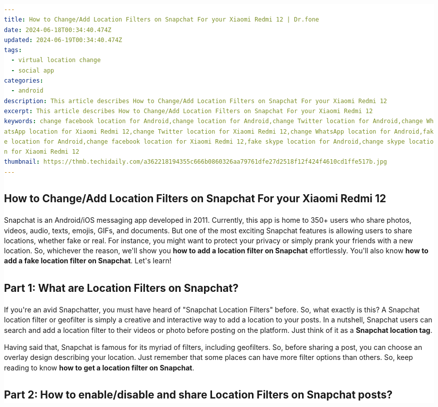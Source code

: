 ```yaml
---
title: How to Change/Add Location Filters on Snapchat For your Xiaomi Redmi 12 | Dr.fone
date: 2024-06-18T00:34:40.474Z
updated: 2024-06-19T00:34:40.474Z
tags: 
  - virtual location change
  - social app
categories:
  - android
description: This article describes How to Change/Add Location Filters on Snapchat For your Xiaomi Redmi 12
excerpt: This article describes How to Change/Add Location Filters on Snapchat For your Xiaomi Redmi 12
keywords: change facebook location for Android,change location for Android,change Twitter location for Android,change WhatsApp location for Xiaomi Redmi 12,change Twitter location for Xiaomi Redmi 12,change WhatsApp location for Android,fake location for Android,change facebook location for Xiaomi Redmi 12,fake skype location for Android,change skype location for Xiaomi Redmi 12
thumbnail: https://thmb.techidaily.com/a362218194355c666b0860326aa79761dfe27d2518f12f424f4610cd1ffe517b.jpg
---
```


## How to Change/Add Location Filters on Snapchat For your Xiaomi Redmi 12

Snapchat is an Android/iOS messaging app developed in 2011. Currently, this app is home to 350+ users who share photos, videos, audio, texts, emojis, GIFs, and documents. But one of the most exciting Snapchat features is allowing users to share locations, whether fake or real. For instance, you might want to protect your privacy or simply prank your friends with a new location. So, whichever the reason, we'll show you **how to add a location filter on Snapchat** effortlessly. You'll also know **how to add a fake location filter on Snapchat**. Let's learn!


<iframe allowfullscreen="allowfullscreen" frameborder="0" src="https://www.youtube.com/embed/6W-qXnzg8kA"></iframe>

## Part 1: What are Location Filters on Snapchat?

If you're an avid Snapchatter, you must have heard of "Snapchat Location Filters" before. So, what exactly is this? A Snapchat location filter or geofilter is simply a creative and interactive way to add a location to your posts. In a nutshell, Snapchat users can search and add a location filter to their videos or photo before posting on the platform. Just think of it as a **Snapchat location tag**.

Having said that, Snapchat is famous for its myriad of filters, including geofilters. So, before sharing a post, you can choose an overlay design describing your location. Just remember that some places can have more filter options than others. So, keep reading to know **how to get a location filter on Snapchat**.

## Part 2: How to enable/disable and share Location Filters on Snapchat posts?
